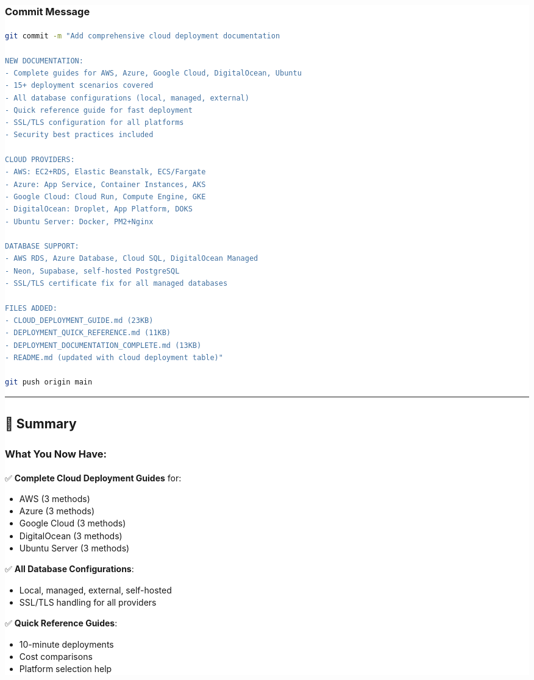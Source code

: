 
### Commit Message
```bash
git commit -m "Add comprehensive cloud deployment documentation

NEW DOCUMENTATION:
- Complete guides for AWS, Azure, Google Cloud, DigitalOcean, Ubuntu
- 15+ deployment scenarios covered
- All database configurations (local, managed, external)
- Quick reference guide for fast deployment
- SSL/TLS configuration for all platforms
- Security best practices included

CLOUD PROVIDERS:
- AWS: EC2+RDS, Elastic Beanstalk, ECS/Fargate
- Azure: App Service, Container Instances, AKS
- Google Cloud: Cloud Run, Compute Engine, GKE
- DigitalOcean: Droplet, App Platform, DOKS
- Ubuntu Server: Docker, PM2+Nginx

DATABASE SUPPORT:
- AWS RDS, Azure Database, Cloud SQL, DigitalOcean Managed
- Neon, Supabase, self-hosted PostgreSQL
- SSL/TLS certificate fix for all managed databases

FILES ADDED:
- CLOUD_DEPLOYMENT_GUIDE.md (23KB)
- DEPLOYMENT_QUICK_REFERENCE.md (11KB)
- DEPLOYMENT_DOCUMENTATION_COMPLETE.md (13KB)
- README.md (updated with cloud deployment table)"

git push origin main
```

---

## 🎉 Summary

### What You Now Have:

✅ **Complete Cloud Deployment Guides** for:
- AWS (3 methods)
- Azure (3 methods)
- Google Cloud (3 methods)
- DigitalOcean (3 methods)
- Ubuntu Server (3 methods)

✅ **All Database Configurations**:
- Local, managed, external, self-hosted
- SSL/TLS handling for all providers

✅ **Quick Reference Guides**:
- 10-minute deployments
- Cost comparisons
- Platform selection help
